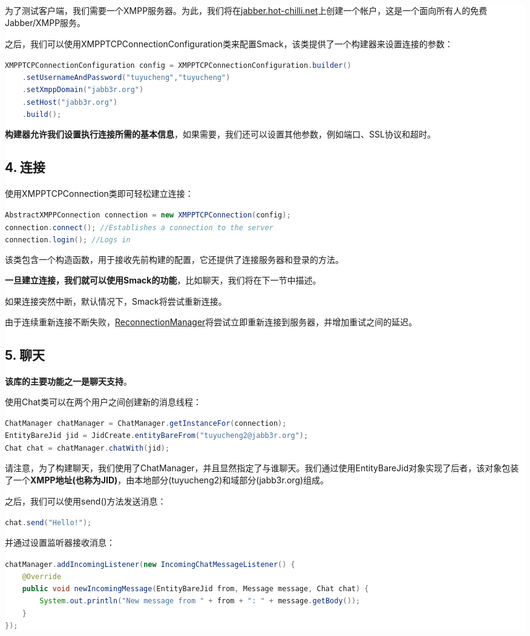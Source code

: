 为了测试客户端，我们需要一个XMPP服务器。为此，我们将在[jabber.hot-chilli.net](https://jabber.hot-chilli.net/)上创建一个帐户，这是一个面向所有人的免费Jabber/XMPP服务。

之后，我们可以使用XMPPTCPConnectionConfiguration类来配置Smack，该类提供了一个构建器来设置连接的参数：

```java
XMPPTCPConnectionConfiguration config = XMPPTCPConnectionConfiguration.builder()
    .setUsernameAndPassword("tuyucheng","tuyucheng")
    .setXmppDomain("jabb3r.org")
    .setHost("jabb3r.org")
    .build();
```

**构建器允许我们设置执行连接所需的基本信息**，如果需要，我们还可以设置其他参数，例如端口、SSL协议和超时。

## 4. 连接

使用XMPPTCPConnection类即可轻松建立连接：

```java
AbstractXMPPConnection connection = new XMPPTCPConnection(config);
connection.connect(); //Establishes a connection to the server
connection.login(); //Logs in
```

该类包含一个构造函数，用于接收先前构建的配置，它还提供了连接服务器和登录的方法。

**一旦建立连接，我们就可以使用Smack的功能**，比如聊天，我们将在下一节中描述。

如果连接突然中断，默认情况下，Smack将尝试重新连接。

由于连续重新连接不断失败，[ReconnectionManager](https://download.igniterealtime.org/smack/docs/latest/javadoc/org/jivesoftware/smack/ReconnectionManager.html)将尝试立即重新连接到服务器，并增加重试之间的延迟。

## 5. 聊天

**该库的主要功能之一是聊天支持**。

使用Chat类可以在两个用户之间创建新的消息线程：

```java
ChatManager chatManager = ChatManager.getInstanceFor(connection);
EntityBareJid jid = JidCreate.entityBareFrom("tuyucheng2@jabb3r.org");
Chat chat = chatManager.chatWith(jid);
```

请注意，为了构建聊天，我们使用了ChatManager，并且显然指定了与谁聊天。我们通过使用EntityBareJid对象实现了后者，该对象包装了一个**XMPP地址(也称为JID)**，由本地部分(tuyucheng2)和域部分(jabb3r.org)组成。 

之后，我们可以使用send()方法发送消息：

```java
chat.send("Hello!");
```

并通过设置监听器接收消息：

```java
chatManager.addIncomingListener(new IncomingChatMessageListener() {
    @Override
    public void newIncomingMessage(EntityBareJid from, Message message, Chat chat) {
        System.out.println("New message from " + from + ": " + message.getBody());
    }
});
```
